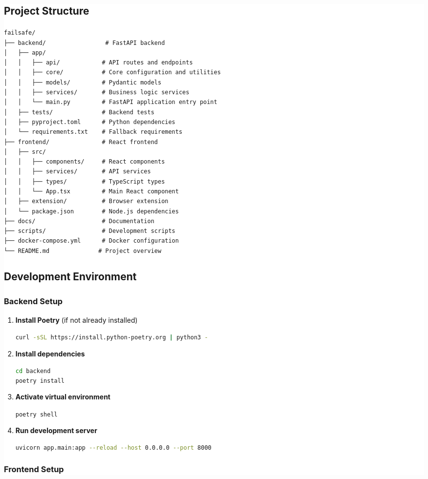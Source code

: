 ## Project Structure

```
failsafe/
├── backend/                 # FastAPI backend
│   ├── app/
│   │   ├── api/            # API routes and endpoints
│   │   ├── core/           # Core configuration and utilities
│   │   ├── models/         # Pydantic models
│   │   ├── services/       # Business logic services
│   │   └── main.py         # FastAPI application entry point
│   ├── tests/              # Backend tests
│   ├── pyproject.toml      # Python dependencies
│   └── requirements.txt    # Fallback requirements
├── frontend/               # React frontend
│   ├── src/
│   │   ├── components/     # React components
│   │   ├── services/       # API services
│   │   ├── types/          # TypeScript types
│   │   └── App.tsx         # Main React component
│   ├── extension/          # Browser extension
│   └── package.json        # Node.js dependencies
├── docs/                   # Documentation
├── scripts/                # Development scripts
├── docker-compose.yml      # Docker configuration
└── README.md              # Project overview
```

## Development Environment

### Backend Setup

1. **Install Poetry** (if not already installed)
   ```bash
   curl -sSL https://install.python-poetry.org | python3 -
   ```

2. **Install dependencies**
   ```bash
   cd backend
   poetry install
   ```

3. **Activate virtual environment**
   ```bash
   poetry shell
   ```

4. **Run development server**
   ```bash
   uvicorn app.main:app --reload --host 0.0.0.0 --port 8000
   ```

### Frontend Setup
